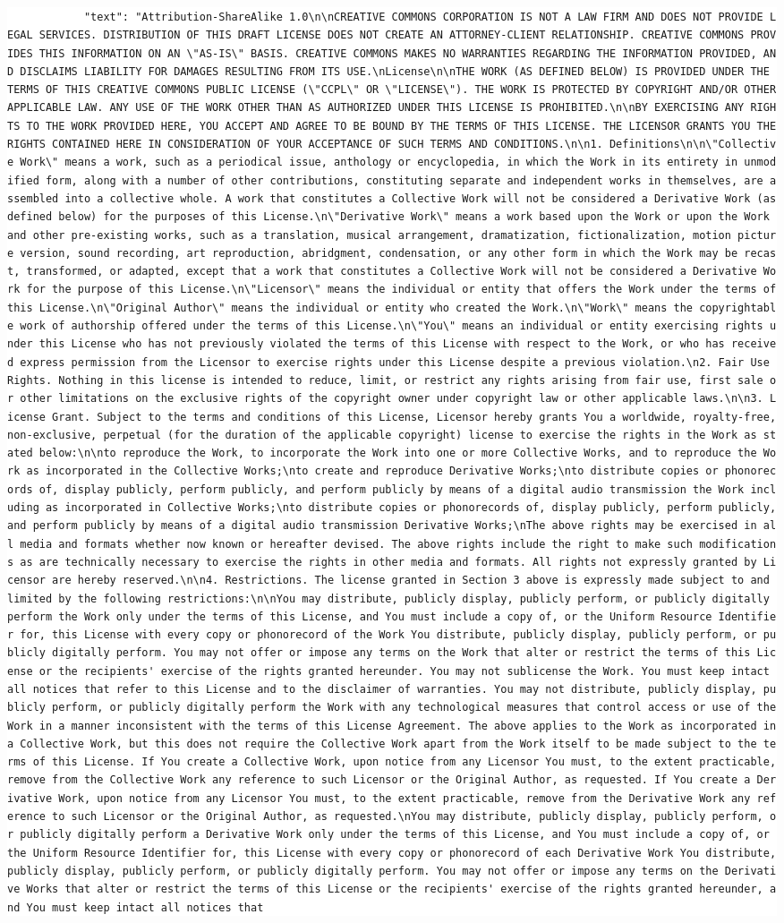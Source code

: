                 "text": "Attribution-ShareAlike 1.0\n\nCREATIVE COMMONS CORPORATION IS NOT A LAW FIRM AND DOES NOT PROVIDE LEGAL SERVICES. DISTRIBUTION OF THIS DRAFT LICENSE DOES NOT CREATE AN ATTORNEY-CLIENT RELATIONSHIP. CREATIVE COMMONS PROVIDES THIS INFORMATION ON AN \"AS-IS\" BASIS. CREATIVE COMMONS MAKES NO WARRANTIES REGARDING THE INFORMATION PROVIDED, AND DISCLAIMS LIABILITY FOR DAMAGES RESULTING FROM ITS USE.\nLicense\n\nTHE WORK (AS DEFINED BELOW) IS PROVIDED UNDER THE TERMS OF THIS CREATIVE COMMONS PUBLIC LICENSE (\"CCPL\" OR \"LICENSE\"). THE WORK IS PROTECTED BY COPYRIGHT AND/OR OTHER APPLICABLE LAW. ANY USE OF THE WORK OTHER THAN AS AUTHORIZED UNDER THIS LICENSE IS PROHIBITED.\n\nBY EXERCISING ANY RIGHTS TO THE WORK PROVIDED HERE, YOU ACCEPT AND AGREE TO BE BOUND BY THE TERMS OF THIS LICENSE. THE LICENSOR GRANTS YOU THE RIGHTS CONTAINED HERE IN CONSIDERATION OF YOUR ACCEPTANCE OF SUCH TERMS AND CONDITIONS.\n\n1. Definitions\n\n\"Collective Work\" means a work, such as a periodical issue, anthology or encyclopedia, in which the Work in its entirety in unmodified form, along with a number of other contributions, constituting separate and independent works in themselves, are assembled into a collective whole. A work that constitutes a Collective Work will not be considered a Derivative Work (as defined below) for the purposes of this License.\n\"Derivative Work\" means a work based upon the Work or upon the Work and other pre-existing works, such as a translation, musical arrangement, dramatization, fictionalization, motion picture version, sound recording, art reproduction, abridgment, condensation, or any other form in which the Work may be recast, transformed, or adapted, except that a work that constitutes a Collective Work will not be considered a Derivative Work for the purpose of this License.\n\"Licensor\" means the individual or entity that offers the Work under the terms of this License.\n\"Original Author\" means the individual or entity who created the Work.\n\"Work\" means the copyrightable work of authorship offered under the terms of this License.\n\"You\" means an individual or entity exercising rights under this License who has not previously violated the terms of this License with respect to the Work, or who has received express permission from the Licensor to exercise rights under this License despite a previous violation.\n2. Fair Use Rights. Nothing in this license is intended to reduce, limit, or restrict any rights arising from fair use, first sale or other limitations on the exclusive rights of the copyright owner under copyright law or other applicable laws.\n\n3. License Grant. Subject to the terms and conditions of this License, Licensor hereby grants You a worldwide, royalty-free, non-exclusive, perpetual (for the duration of the applicable copyright) license to exercise the rights in the Work as stated below:\n\nto reproduce the Work, to incorporate the Work into one or more Collective Works, and to reproduce the Work as incorporated in the Collective Works;\nto create and reproduce Derivative Works;\nto distribute copies or phonorecords of, display publicly, perform publicly, and perform publicly by means of a digital audio transmission the Work including as incorporated in Collective Works;\nto distribute copies or phonorecords of, display publicly, perform publicly, and perform publicly by means of a digital audio transmission Derivative Works;\nThe above rights may be exercised in all media and formats whether now known or hereafter devised. The above rights include the right to make such modifications as are technically necessary to exercise the rights in other media and formats. All rights not expressly granted by Licensor are hereby reserved.\n\n4. Restrictions. The license granted in Section 3 above is expressly made subject to and limited by the following restrictions:\n\nYou may distribute, publicly display, publicly perform, or publicly digitally perform the Work only under the terms of this License, and You must include a copy of, or the Uniform Resource Identifier for, this License with every copy or phonorecord of the Work You distribute, publicly display, publicly perform, or publicly digitally perform. You may not offer or impose any terms on the Work that alter or restrict the terms of this License or the recipients' exercise of the rights granted hereunder. You may not sublicense the Work. You must keep intact all notices that refer to this License and to the disclaimer of warranties. You may not distribute, publicly display, publicly perform, or publicly digitally perform the Work with any technological measures that control access or use of the Work in a manner inconsistent with the terms of this License Agreement. The above applies to the Work as incorporated in a Collective Work, but this does not require the Collective Work apart from the Work itself to be made subject to the terms of this License. If You create a Collective Work, upon notice from any Licensor You must, to the extent practicable, remove from the Collective Work any reference to such Licensor or the Original Author, as requested. If You create a Derivative Work, upon notice from any Licensor You must, to the extent practicable, remove from the Derivative Work any reference to such Licensor or the Original Author, as requested.\nYou may distribute, publicly display, publicly perform, or publicly digitally perform a Derivative Work only under the terms of this License, and You must include a copy of, or the Uniform Resource Identifier for, this License with every copy or phonorecord of each Derivative Work You distribute, publicly display, publicly perform, or publicly digitally perform. You may not offer or impose any terms on the Derivative Works that alter or restrict the terms of this License or the recipients' exercise of the rights granted hereunder, and You must keep intact all notices that